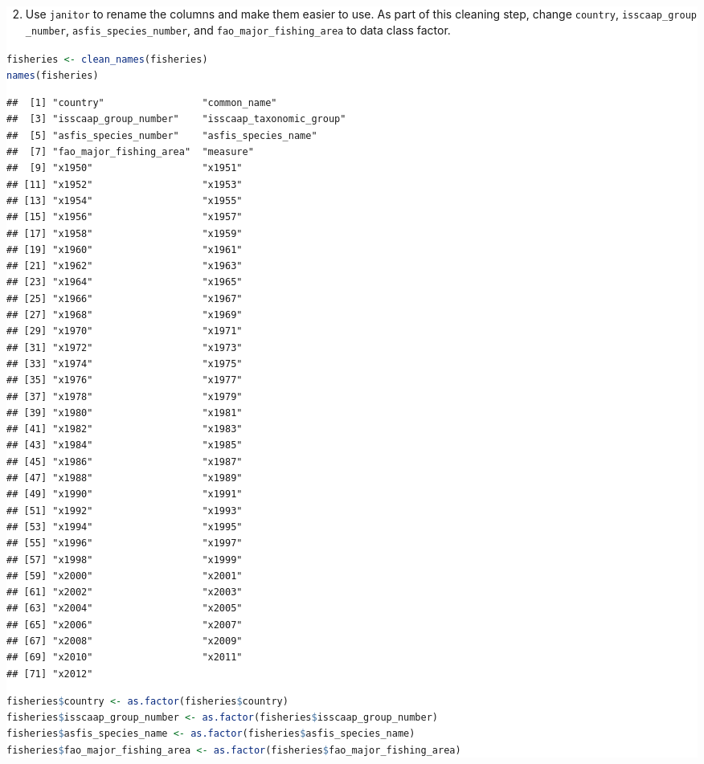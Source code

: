 2. Use `janitor` to rename the columns and make them easier to use. As part of this cleaning step, change `country`, `isscaap_group_number`, `asfis_species_number`, and `fao_major_fishing_area` to data class factor. 

```r
fisheries <- clean_names(fisheries)
names(fisheries)
```

```
##  [1] "country"                 "common_name"            
##  [3] "isscaap_group_number"    "isscaap_taxonomic_group"
##  [5] "asfis_species_number"    "asfis_species_name"     
##  [7] "fao_major_fishing_area"  "measure"                
##  [9] "x1950"                   "x1951"                  
## [11] "x1952"                   "x1953"                  
## [13] "x1954"                   "x1955"                  
## [15] "x1956"                   "x1957"                  
## [17] "x1958"                   "x1959"                  
## [19] "x1960"                   "x1961"                  
## [21] "x1962"                   "x1963"                  
## [23] "x1964"                   "x1965"                  
## [25] "x1966"                   "x1967"                  
## [27] "x1968"                   "x1969"                  
## [29] "x1970"                   "x1971"                  
## [31] "x1972"                   "x1973"                  
## [33] "x1974"                   "x1975"                  
## [35] "x1976"                   "x1977"                  
## [37] "x1978"                   "x1979"                  
## [39] "x1980"                   "x1981"                  
## [41] "x1982"                   "x1983"                  
## [43] "x1984"                   "x1985"                  
## [45] "x1986"                   "x1987"                  
## [47] "x1988"                   "x1989"                  
## [49] "x1990"                   "x1991"                  
## [51] "x1992"                   "x1993"                  
## [53] "x1994"                   "x1995"                  
## [55] "x1996"                   "x1997"                  
## [57] "x1998"                   "x1999"                  
## [59] "x2000"                   "x2001"                  
## [61] "x2002"                   "x2003"                  
## [63] "x2004"                   "x2005"                  
## [65] "x2006"                   "x2007"                  
## [67] "x2008"                   "x2009"                  
## [69] "x2010"                   "x2011"                  
## [71] "x2012"
```


```r
fisheries$country <- as.factor(fisheries$country)
fisheries$isscaap_group_number <- as.factor(fisheries$isscaap_group_number)
fisheries$asfis_species_name <- as.factor(fisheries$asfis_species_name)
fisheries$fao_major_fishing_area <- as.factor(fisheries$fao_major_fishing_area)
```
